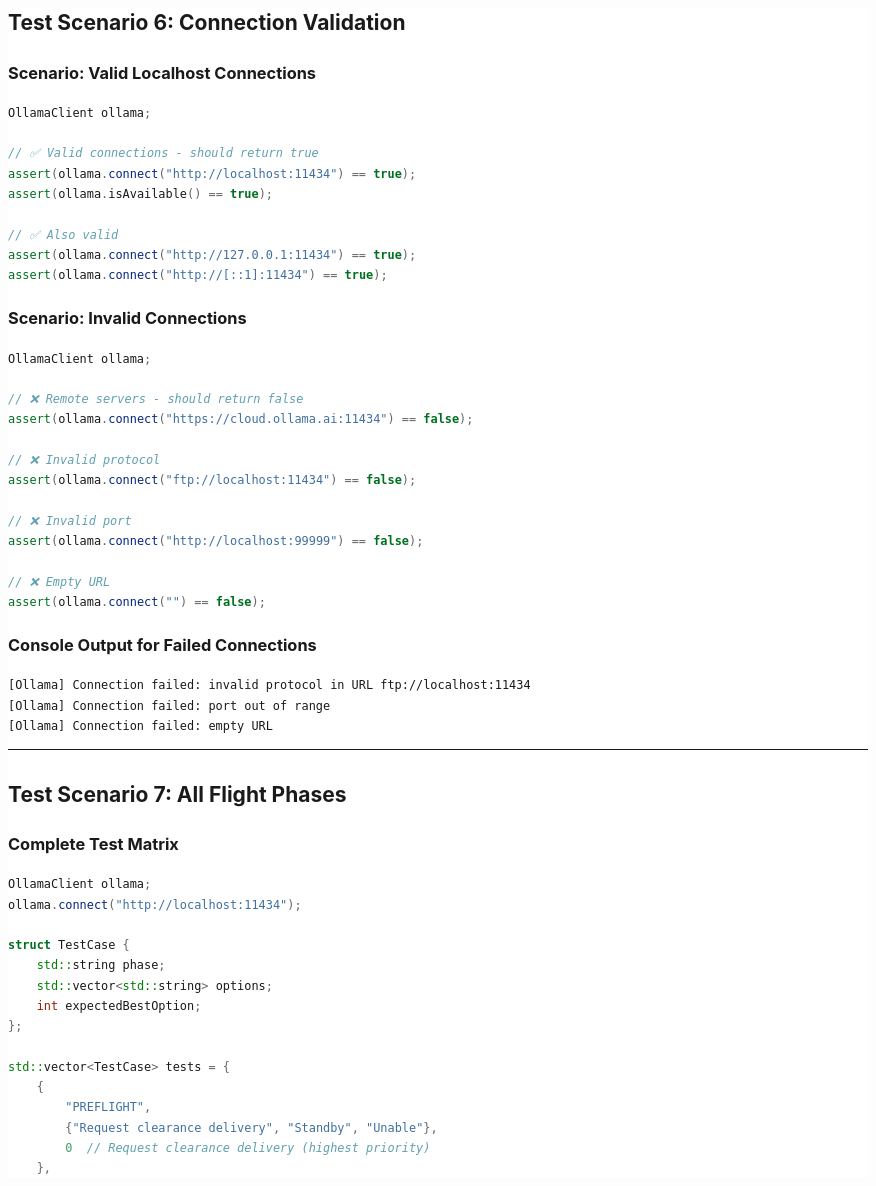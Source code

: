 
## Test Scenario 6: Connection Validation

### Scenario: Valid Localhost Connections

```cpp
OllamaClient ollama;

// ✅ Valid connections - should return true
assert(ollama.connect("http://localhost:11434") == true);
assert(ollama.isAvailable() == true);

// ✅ Also valid
assert(ollama.connect("http://127.0.0.1:11434") == true);
assert(ollama.connect("http://[::1]:11434") == true);
```

### Scenario: Invalid Connections

```cpp
OllamaClient ollama;

// ❌ Remote servers - should return false
assert(ollama.connect("https://cloud.ollama.ai:11434") == false);

// ❌ Invalid protocol
assert(ollama.connect("ftp://localhost:11434") == false);

// ❌ Invalid port
assert(ollama.connect("http://localhost:99999") == false);

// ❌ Empty URL
assert(ollama.connect("") == false);
```

### Console Output for Failed Connections
```
[Ollama] Connection failed: invalid protocol in URL ftp://localhost:11434
[Ollama] Connection failed: port out of range
[Ollama] Connection failed: empty URL
```

---

## Test Scenario 7: All Flight Phases

### Complete Test Matrix

```cpp
OllamaClient ollama;
ollama.connect("http://localhost:11434");

struct TestCase {
    std::string phase;
    std::vector<std::string> options;
    int expectedBestOption;
};

std::vector<TestCase> tests = {
    {
        "PREFLIGHT",
        {"Request clearance delivery", "Standby", "Unable"},
        0  // Request clearance delivery (highest priority)
    },
```